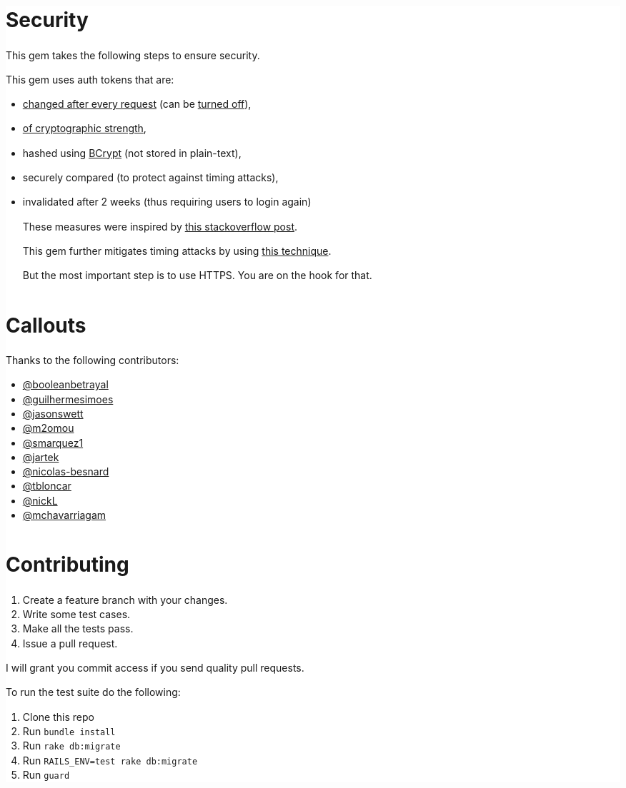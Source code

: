 
# Security

This gem takes the following steps to ensure security.

This gem uses auth tokens that are:
* [changed after every request](#about-token-management) (can be [turned off](https://github.com/lynndylanhurley/devise_token_auth/#initializer-settings)),
* [of cryptographic strength](http://ruby-doc.org/stdlib-2.1.0/libdoc/securerandom/rdoc/SecureRandom.html),
* hashed using [BCrypt](https://github.com/codahale/bcrypt-ruby) (not stored in plain-text),
* securely compared (to protect against timing attacks),
* invalidated after 2 weeks (thus requiring users to login again)

    These measures were inspired by [this stackoverflow post](http://stackoverflow.com/questions/18605294/is-devises-token-authenticatable-secure).

    This gem further mitigates timing attacks by using [this technique](https://gist.github.com/josevalim/fb706b1e933ef01e4fb6).

    But the most important step is to use HTTPS. You are on the hook for that.

# Callouts

Thanks to the following contributors:

* [@booleanbetrayal](https://github.com/booleanbetrayal)
* [@guilhermesimoes](https://github.com/guilhermesimoes)
* [@jasonswett](https://github.com/jasonswett)
* [@m2omou](https://github.com/m2omou)
* [@smarquez1](https://github.com/smarquez1)
* [@jartek](https://github.com/jartek)
* [@nicolas-besnard](https://github.com/nicolas-besnard)
* [@tbloncar](https://github.com/tbloncar)
* [@nickL](https://github.com/nickL)
* [@mchavarriagam](https://github.com/mchavarriagam)

# Contributing

1. Create a feature branch with your changes.
2. Write some test cases.
3. Make all the tests pass.
4. Issue a pull request.

I will grant you commit access if you send quality pull requests.

To run the test suite do the following:

1. Clone this repo
2. Run `bundle install`
3. Run `rake db:migrate`
4. Run `RAILS_ENV=test rake db:migrate`
5. Run `guard`
